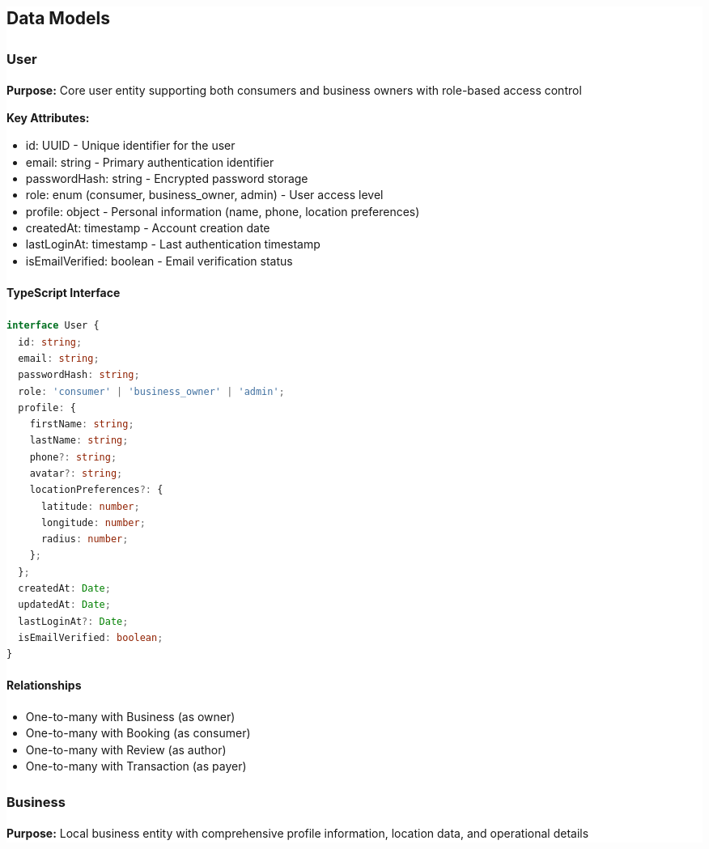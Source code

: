## Data Models

### User

**Purpose:** Core user entity supporting both consumers and business owners with role-based access control

**Key Attributes:**
- id: UUID - Unique identifier for the user
- email: string - Primary authentication identifier
- passwordHash: string - Encrypted password storage
- role: enum (consumer, business_owner, admin) - User access level
- profile: object - Personal information (name, phone, location preferences)
- createdAt: timestamp - Account creation date
- lastLoginAt: timestamp - Last authentication timestamp
- isEmailVerified: boolean - Email verification status

#### TypeScript Interface

```typescript
interface User {
  id: string;
  email: string;
  passwordHash: string;
  role: 'consumer' | 'business_owner' | 'admin';
  profile: {
    firstName: string;
    lastName: string;
    phone?: string;
    avatar?: string;
    locationPreferences?: {
      latitude: number;
      longitude: number;
      radius: number;
    };
  };
  createdAt: Date;
  updatedAt: Date;
  lastLoginAt?: Date;
  isEmailVerified: boolean;
}
```

#### Relationships
- One-to-many with Business (as owner)
- One-to-many with Booking (as consumer)
- One-to-many with Review (as author)
- One-to-many with Transaction (as payer)

### Business

**Purpose:** Local business entity with comprehensive profile information, location data, and operational details
